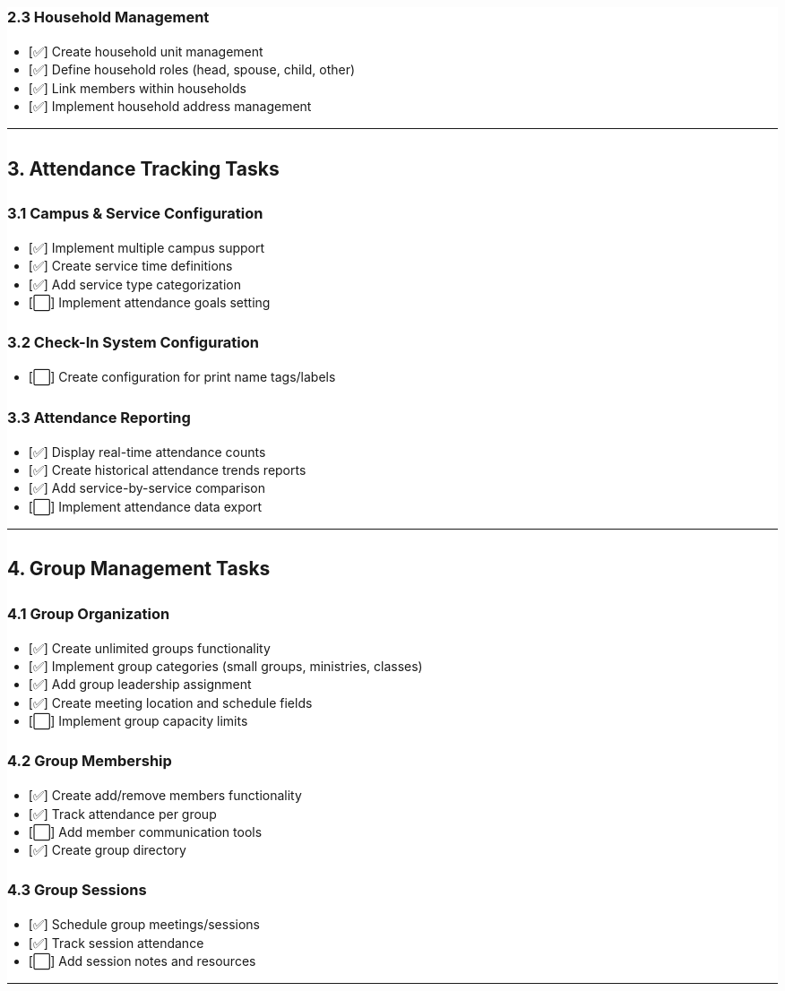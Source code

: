 ### 2.3 Household Management
- [✅] Create household unit management
- [✅] Define household roles (head, spouse, child, other)
- [✅] Link members within households
- [✅] Implement household address management

---

## 3. Attendance Tracking Tasks

### 3.1 Campus & Service Configuration
- [✅] Implement multiple campus support
- [✅] Create service time definitions
- [✅] Add service type categorization
- [⬜] Implement attendance goals setting

### 3.2 Check-In System Configuration
- [⬜] Create configuration for print name tags/labels

### 3.3 Attendance Reporting
- [✅] Display real-time attendance counts
- [✅] Create historical attendance trends reports
- [✅] Add service-by-service comparison
- [⬜] Implement attendance data export

---

## 4. Group Management Tasks

### 4.1 Group Organization
- [✅] Create unlimited groups functionality
- [✅] Implement group categories (small groups, ministries, classes)
- [✅] Add group leadership assignment
- [✅] Create meeting location and schedule fields
- [⬜] Implement group capacity limits

### 4.2 Group Membership
- [✅] Create add/remove members functionality
- [✅] Track attendance per group
- [⬜] Add member communication tools
- [✅] Create group directory

### 4.3 Group Sessions
- [✅] Schedule group meetings/sessions
- [✅] Track session attendance
- [⬜] Add session notes and resources

---

